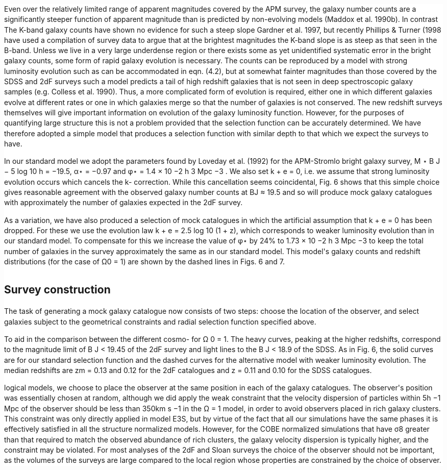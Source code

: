Even over the relatively limited range of apparent magnitudes covered by the APM survey, the galaxy number counts are a significantly steeper function of apparent magnitude than is predicted by non-evolving models (Maddox et al. 1990b). In contrast The K-band galaxy counts have shown no evidence for such a steep slope Gardner et al. 1997, but recently Phillips & Turner (1998 have used a compilation of survey data to argue that at the brightest magnitudes the K-band slope is as steep as that seen in the B-band. Unless we live in a very large underdense region or there exists some as yet unidentified systematic error in the bright galaxy counts, some form of rapid galaxy evolution is necessary. The counts can be reproduced by a model with strong luminosity evolution such as can be accommodated in eqn. (4.2), but at somewhat fainter magnitudes than those covered by the SDSS and 2dF surveys such a model predicts a tail of high redshift galaxies that is not seen in deep spectroscopic galaxy samples (e.g. Colless et al. 1990). Thus, a more complicated form of evolution is required, either one in which different galaxies evolve at different rates or one in which galaxies merge so that the number of galaxies is not conserved. The new redshift surveys themselves will give important information on evolution of the galaxy luminosity function. However, for the purposes of quantifying large structure this is not a problem provided that the selection function can be accurately determined. We have therefore adopted a simple model that produces a selection function with similar depth to that which we expect the surveys to have.

In our standard model we adopt the parameters found by Loveday et al. (1992) for the APM-Stromlo bright galaxy survey, M ⋆ B J − 5 log 10 h = −19.5, α⋆ = −0.97 and φ⋆ = 1.4 × 10 −2 h 3 Mpc −3 . We also set k + e = 0, i.e. we assume that strong luminosity evolution occurs which cancels the k- correction. While this cancellation seems coincidental, Fig. 6 shows that this simple choice gives reasonable agreement with the observed galaxy number counts at BJ ≈ 19.5 and so will produce mock galaxy catalogues with approximately the number of galaxies expected in the 2dF survey.

As a variation, we have also produced a selection of mock catalogues in which the artificial assumption that k + e = 0 has been dropped. For these we use the evolution law k + e = 2.5 log 10 (1 + z), which corresponds to weaker luminosity evolution than in our standard model. To compensate for this we increase the value of φ⋆ by 24% to 1.73 × 10 −2 h 3 Mpc −3 to keep the total number of galaxies in the survey approximately the same as in our standard model. This model's galaxy counts and redshift distributions (for the case of Ω0 = 1) are shown by the dashed lines in Figs. 6 and 7.


## Survey construction

The task of generating a mock galaxy catalogue now consists of two steps: choose the location of the observer, and select galaxies subject to the geometrical constraints and radial selection function specified above.

To aid in the comparison between the different cosmo- for Ω 0 = 1. The heavy curves, peaking at the higher redshifts, correspond to the magnitude limit of B J < 19.45 of the 2dF survey and light lines to the B J < 18.9 of the SDSS. As in Fig. 6, the solid curves are for our standard selection function and the dashed curves for the alternative model with weaker luminosity evolution. The median redshifts are zm = 0.13 and 0.12 for the 2dF catalogues and z = 0.11 and 0.10 for the SDSS catalogues.

logical models, we choose to place the observer at the same position in each of the galaxy catalogues. The observer's position was essentially chosen at random, although we did apply the weak constraint that the velocity dispersion of particles within 5h −1 Mpc of the observer should be less than 350km s −1 in the Ω = 1 model, in order to avoid observers placed in rich galaxy clusters. This constraint was only directly applied in model E3S, but by virtue of the fact that all our simulations have the same phases it is effectively satisfied in all the structure normalized models. However, for the COBE normalized simulations that have σ8 greater than that required to match the observed abundance of rich clusters, the galaxy velocity dispersion is typically higher, and the constraint may be violated. For most analyses of the 2dF and Sloan surveys the choice of the observer should not be important, as the volumes of the surveys are large compared to the local region whose properties are constrained by the choice of observer.
